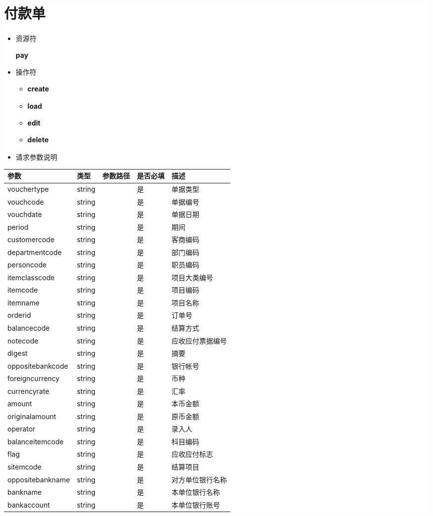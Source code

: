 # 付款单

- 资源符

  **pay**
  
- 操作符

  - **create** <Badge type="tip" text="v1" vertical="top" />

  - **load** <Badge type="tip" text="v2" vertical="top" />

  - **edit** <Badge type="tip" text="v2" vertical="top" />

  - **delete** <Badge type="tip" text="v2" vertical="top" />

- 请求参数说明

|参数				|类型	|参数路径	|是否必填	|描述					|
|:-					|:-		|:-			|:-			|:-						|
|vouchertype		|string |			|是			|单据类型				|
|vouchcode			|string	|			|是			|单据编号				|
|vouchdate			|string	|			|是			|单据日期				|
|period				|string	|			|是			|期间					|
|customercode		|string	|			|是			|客商编码				|
|departmentcode		|string	|			|是			|部门编码				|
|personcode			|string	|			|是			|职员编码				|
|itemclasscode		|string	|			|是			|项目大类编号				|
|itemcode			|string	|			|是			|项目编码				|
|itemname			|string	|			|是			|项目名称				|
|orderid			|string	|			|是			|订单号					|
|balancecode		|string	|			|是			|结算方式				|
|notecode			|string	|			|是			|应收应付票据编号			|
|digest				|string	|			|是			|摘要					|
|oppositebankcode	|string	|			|是			|银行帐号				|
|foreigncurrency	|string	|			|是			|币种					|
|currencyrate		|string	|			|是			|汇率					|
|amount				|string	|			|是			|本币金额				|
|originalamount		|string	|			|是			|原币金额				|
|operator			|string	|			|是			|录入人					|
|balanceitemcode	|string	|			|是			|科目编码				|
|flag				|string	|			|是			|应收应付标志				|
|sitemcode			|string	|			|是			|结算项目				|
|oppositebankname	|string	|			|是			|对方单位银行名称			|
|bankname			|string	|			|是			|本单位银行名称			|
|bankaccount		|string	|			|是			|本单位银行账号			|